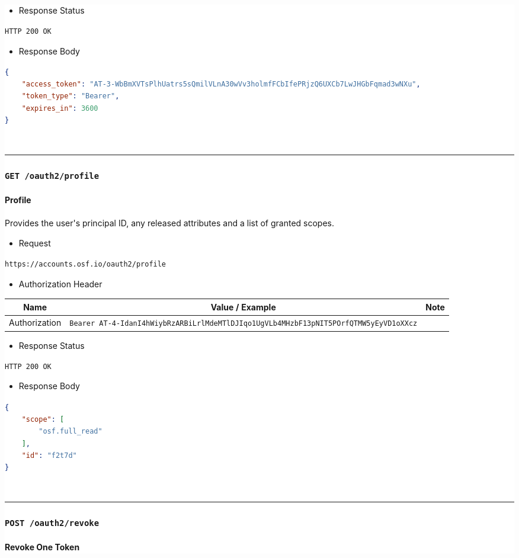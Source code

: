 * Response Status

```
HTTP 200 OK
```

* Response Body

```json
{
    "access_token": "AT-3-WbBmXVTsPlhUatrs5sQmilVLnA30wVv3holmfFCbIfePRjzQ6UXCb7LwJHGbFqmad3wNXu",
    "token_type": "Bearer",
    "expires_in": 3600
}
```

<br><hr>

### `GET /oauth2/profile`

#### Profile

Provides the user's principal ID, any released attributes and a list of granted scopes.

* Request

```
https://accounts.osf.io/oauth2/profile
```

* Authorization Header

| Name          | Value / Example                                                                      | Note |
|---------------|--------------------------------------------------------------------------------------|------|
| Authorization | `Bearer AT-4-IdanI4hWiybRzARBiLrlMdeMTlDJIqo1UgVLb4MHzbF13pNIT5POrfQTMW5yEyVD1oXXcz` |      |

* Response Status

```
HTTP 200 OK
```

* Response Body

```json
{
    "scope": [
        "osf.full_read"
    ],
    "id": "f2t7d"
}
```

<br><hr>

### `POST /oauth2/revoke`

#### Revoke One Token
